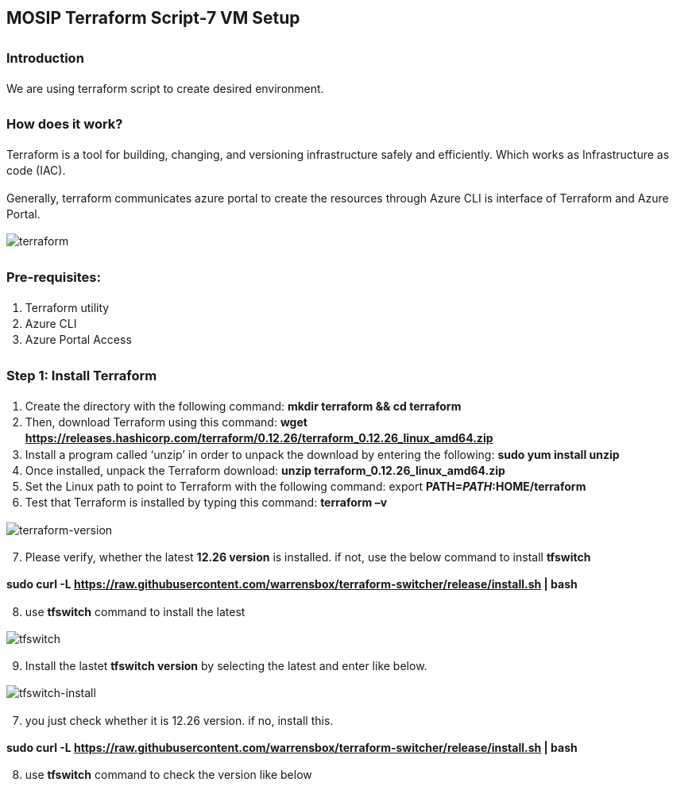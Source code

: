 ## MOSIP Terraform Script-7 VM Setup
### Introduction
We are using terraform script to create desired environment.
### How does it work?
 Terraform is a tool for building, changing, and versioning infrastructure safely and efficiently. Which works as Infrastructure as code (IAC).

Generally, terraform communicates azure portal to create the resources through Azure CLI is interface of Terraform and Azure Portal.
                                                     
<img width="388" alt="terraform" src="https://user-images.githubusercontent.com/58170816/84351992-19113600-abda-11ea-9bec-b555e79d228e.PNG">
                                                    
                                                        
                                      
### Pre-requisites:
1.	Terraform utility
2.	Azure CLI
3.	Azure Portal Access

### Step 1: Install Terraform
1.	Create the directory with the following command: **mkdir terraform && cd terraform**
2.	Then, download Terraform using this command: **wget https://releases.hashicorp.com/terraform/0.12.26/terraform_0.12.26_linux_amd64.zip**
3.	Install a program called ‘unzip’ in order to unpack the download by entering the following: **sudo yum install unzip**
4.	Once installed, unpack the Terraform download: **unzip terraform_0.12.26_linux_amd64.zip**
5.	Set the Linux path to point to Terraform with the following command: export **PATH=$PATH:$HOME/terraform**
6.	Test that Terraform is installed by typing this command: **terraform –v**

 ![terraform-version](https://user-images.githubusercontent.com/58170816/84352547-2da1fe00-abdb-11ea-8336-8f15e21898e1.png)
 
7. Please verify, whether the latest **12.26 version** is installed. if not, use the below command to install **tfswitch**

**sudo curl -L https://raw.githubusercontent.com/warrensbox/terraform-switcher/release/install.sh | bash**

8. use **tfswitch** command to install the latest

<img width="369" alt="tfswitch" src="https://user-images.githubusercontent.com/58170816/84386299-b4240300-ac0e-11ea-98d7-215d84ea45f9.PNG">

9. Install the lastet **tfswitch version** by selecting the latest and enter like below.

<img width="361" alt="tfswitch-install" src="https://user-images.githubusercontent.com/58170816/84379398-5c33cf00-ac03-11ea-8cc2-cbeb12fca3df.PNG">

7. you just check whether it is 12.26 version. if no, install this.

**sudo curl -L https://raw.githubusercontent.com/warrensbox/terraform-switcher/release/install.sh | bash**

8. use **tfswitch** command to check the version like below
